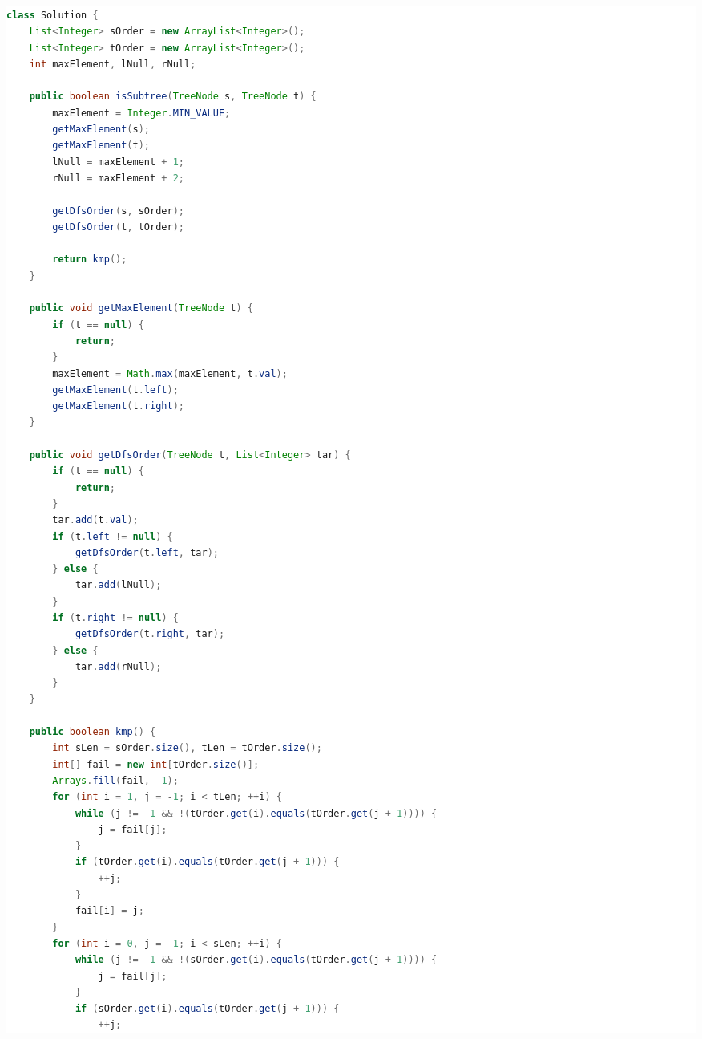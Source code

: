 ```Java [sol2-Java]
class Solution {
    List<Integer> sOrder = new ArrayList<Integer>();
    List<Integer> tOrder = new ArrayList<Integer>();
    int maxElement, lNull, rNull;

    public boolean isSubtree(TreeNode s, TreeNode t) {
        maxElement = Integer.MIN_VALUE;
        getMaxElement(s);
        getMaxElement(t);
        lNull = maxElement + 1;
        rNull = maxElement + 2;

        getDfsOrder(s, sOrder);
        getDfsOrder(t, tOrder);

        return kmp();
    }

    public void getMaxElement(TreeNode t) {
        if (t == null) {
            return;
        }
        maxElement = Math.max(maxElement, t.val);
        getMaxElement(t.left);
        getMaxElement(t.right);
    }

    public void getDfsOrder(TreeNode t, List<Integer> tar) {
        if (t == null) {
            return;
        }
        tar.add(t.val);
        if (t.left != null) {
            getDfsOrder(t.left, tar);
        } else {
            tar.add(lNull);
        }
        if (t.right != null) {
            getDfsOrder(t.right, tar);
        } else {
            tar.add(rNull);
        }
    }

    public boolean kmp() {
        int sLen = sOrder.size(), tLen = tOrder.size();
        int[] fail = new int[tOrder.size()];
        Arrays.fill(fail, -1);
        for (int i = 1, j = -1; i < tLen; ++i) {
            while (j != -1 && !(tOrder.get(i).equals(tOrder.get(j + 1)))) {
                j = fail[j];
            }
            if (tOrder.get(i).equals(tOrder.get(j + 1))) {
                ++j;
            }
            fail[i] = j;
        }
        for (int i = 0, j = -1; i < sLen; ++i) {
            while (j != -1 && !(sOrder.get(i).equals(tOrder.get(j + 1)))) {
                j = fail[j];
            }
            if (sOrder.get(i).equals(tOrder.get(j + 1))) {
                ++j;
```